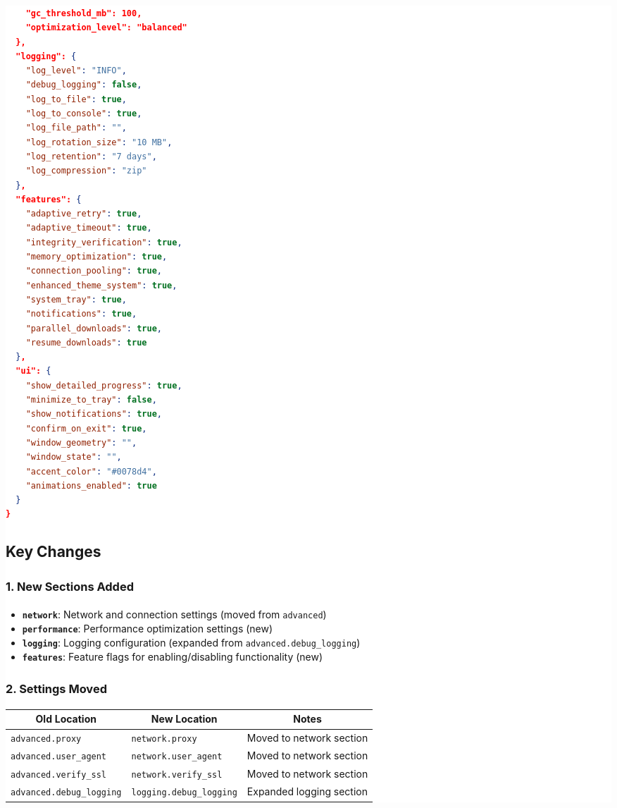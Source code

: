 ```json
    "gc_threshold_mb": 100,
    "optimization_level": "balanced"
  },
  "logging": {
    "log_level": "INFO",
    "debug_logging": false,
    "log_to_file": true,
    "log_to_console": true,
    "log_file_path": "",
    "log_rotation_size": "10 MB",
    "log_retention": "7 days",
    "log_compression": "zip"
  },
  "features": {
    "adaptive_retry": true,
    "adaptive_timeout": true,
    "integrity_verification": true,
    "memory_optimization": true,
    "connection_pooling": true,
    "enhanced_theme_system": true,
    "system_tray": true,
    "notifications": true,
    "parallel_downloads": true,
    "resume_downloads": true
  },
  "ui": {
    "show_detailed_progress": true,
    "minimize_to_tray": false,
    "show_notifications": true,
    "confirm_on_exit": true,
    "window_geometry": "",
    "window_state": "",
    "accent_color": "#0078d4",
    "animations_enabled": true
  }
}
```

## Key Changes

### 1. New Sections Added

- **`network`**: Network and connection settings (moved from `advanced`)
- **`performance`**: Performance optimization settings (new)
- **`logging`**: Logging configuration (expanded from `advanced.debug_logging`)
- **`features`**: Feature flags for enabling/disabling functionality (new)

### 2. Settings Moved

| Old Location | New Location | Notes |
|--------------|--------------|-------|
| `advanced.proxy` | `network.proxy` | Moved to network section |
| `advanced.user_agent` | `network.user_agent` | Moved to network section |
| `advanced.verify_ssl` | `network.verify_ssl` | Moved to network section |
| `advanced.debug_logging` | `logging.debug_logging` | Expanded logging section |
